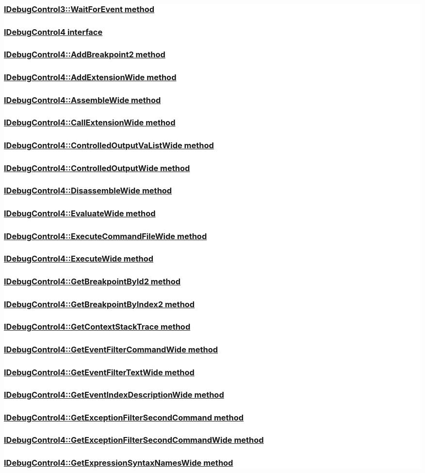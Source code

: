 ### [IDebugControl3::WaitForEvent method](content\dbgeng\nf-dbgeng-idebugcontrol3-waitforevent.md)
### [IDebugControl4 interface](content\dbgeng\nn-dbgeng-idebugcontrol4.md)
### [IDebugControl4::AddBreakpoint2 method](content\dbgeng\nf-dbgeng-idebugcontrol4-addbreakpoint2.md)
### [IDebugControl4::AddExtensionWide method](content\dbgeng\nf-dbgeng-idebugcontrol4-addextensionwide.md)
### [IDebugControl4::AssembleWide method](content\dbgeng\nf-dbgeng-idebugcontrol4-assemblewide.md)
### [IDebugControl4::CallExtensionWide method](content\dbgeng\nf-dbgeng-idebugcontrol4-callextensionwide.md)
### [IDebugControl4::ControlledOutputVaListWide method](content\dbgeng\nf-dbgeng-idebugcontrol4-controlledoutputvalistwide.md)
### [IDebugControl4::ControlledOutputWide method](content\dbgeng\nf-dbgeng-idebugcontrol4-controlledoutputwide.md)
### [IDebugControl4::DisassembleWide method](content\dbgeng\nf-dbgeng-idebugcontrol4-disassemblewide.md)
### [IDebugControl4::EvaluateWide method](content\dbgeng\nf-dbgeng-idebugcontrol4-evaluatewide.md)
### [IDebugControl4::ExecuteCommandFileWide method](content\dbgeng\nf-dbgeng-idebugcontrol4-executecommandfilewide.md)
### [IDebugControl4::ExecuteWide method](content\dbgeng\nf-dbgeng-idebugcontrol4-executewide.md)
### [IDebugControl4::GetBreakpointById2 method](content\dbgeng\nf-dbgeng-idebugcontrol4-getbreakpointbyid2.md)
### [IDebugControl4::GetBreakpointByIndex2 method](content\dbgeng\nf-dbgeng-idebugcontrol4-getbreakpointbyindex2.md)
### [IDebugControl4::GetContextStackTrace method](content\dbgeng\nf-dbgeng-idebugcontrol4-getcontextstacktrace.md)
### [IDebugControl4::GetEventFilterCommandWide method](content\dbgeng\nf-dbgeng-idebugcontrol4-geteventfiltercommandwide.md)
### [IDebugControl4::GetEventFilterTextWide method](content\dbgeng\nf-dbgeng-idebugcontrol4-geteventfiltertextwide.md)
### [IDebugControl4::GetEventIndexDescriptionWide method](content\dbgeng\nf-dbgeng-idebugcontrol4-geteventindexdescriptionwide.md)
### [IDebugControl4::GetExceptionFilterSecondCommand method](content\dbgeng\nf-dbgeng-idebugcontrol4-getexceptionfiltersecondcommand.md)
### [IDebugControl4::GetExceptionFilterSecondCommandWide method](content\dbgeng\nf-dbgeng-idebugcontrol4-getexceptionfiltersecondcommandwide.md)
### [IDebugControl4::GetExpressionSyntaxNamesWide method](content\dbgeng\nf-dbgeng-idebugcontrol4-getexpressionsyntaxnameswide.md)